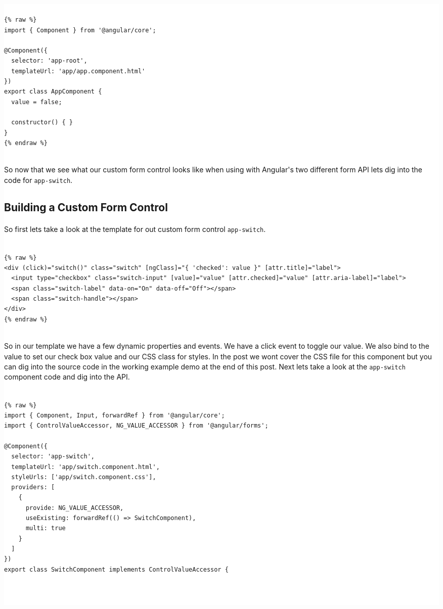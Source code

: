 <pre class="language-javascript">
<code>
{% raw %}
import { Component } from '@angular/core';

@Component({
  selector: 'app-root',
  templateUrl: 'app/app.component.html'
})
export class AppComponent {
  value = false;
  
  constructor() { }
}
{% endraw %}
</code>
</pre>

So now that we see what our custom form control looks like when using with Angular's two 
different form API lets dig into the code for `app-switch`.

## Building a Custom Form Control

So first lets take a look at the template for out custom form control `app-switch`.

<pre class="language-html">
<code>
{% raw %}
&lt;div (click)=&quot;switch()&quot; class=&quot;switch&quot; [ngClass]=&quot;{ &#39;checked&#39;: value }&quot; [attr.title]=&quot;label&quot;&gt;
  &lt;input type=&quot;checkbox&quot; class=&quot;switch-input&quot; [value]=&quot;value&quot; [attr.checked]=&quot;value&quot; [attr.aria-label]=&quot;label&quot;&gt;
  &lt;span class=&quot;switch-label&quot; data-on=&quot;On&quot; data-off=&quot;Off&quot;&gt;&lt;/span&gt;
  &lt;span class=&quot;switch-handle&quot;&gt;&lt;/span&gt;
&lt;/div&gt;
{% endraw %}
</code>
</pre>

So in our template we have a few dynamic properties and events. We have a click event to toggle our value. We also bind to the value to set our check box 
value and our CSS class for styles. In the post we wont cover the CSS file for this component but you can dig into the source code in the 
working example demo at the end of this post. Next lets take a look at the `app-switch` component code and dig into the API.

<pre class="language-javascript">
<code>
{% raw %}
import { Component, Input, forwardRef } from '@angular/core';
import { ControlValueAccessor, NG_VALUE_ACCESSOR } from '@angular/forms';

@Component({
  selector: 'app-switch',
  templateUrl: 'app/switch.component.html',
  styleUrls: ['app/switch.component.css'],
  providers: [
    {
      provide: NG_VALUE_ACCESSOR,
      useExisting: forwardRef(() => SwitchComponent),
      multi: true
    }
  ]
})
export class SwitchComponent implements ControlValueAccessor {